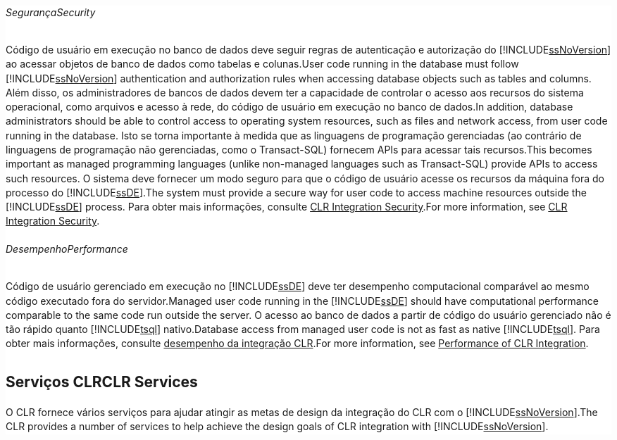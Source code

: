 ###### <a name="security"></a><span data-ttu-id="cbb5d-138">Segurança</span><span class="sxs-lookup"><span data-stu-id="cbb5d-138">Security</span></span>  
 <span data-ttu-id="cbb5d-139">Código de usuário em execução no banco de dados deve seguir regras de autenticação e autorização do [!INCLUDE[ssNoVersion](../../../includes/ssnoversion-md.md)] ao acessar objetos de banco de dados como tabelas e colunas.</span><span class="sxs-lookup"><span data-stu-id="cbb5d-139">User code running in the database must follow [!INCLUDE[ssNoVersion](../../../includes/ssnoversion-md.md)] authentication and authorization rules when accessing database objects such as tables and columns.</span></span> <span data-ttu-id="cbb5d-140">Além disso, os administradores de bancos de dados devem ter a capacidade de controlar o acesso aos recursos do sistema operacional, como arquivos e acesso à rede, do código de usuário em execução no banco de dados.</span><span class="sxs-lookup"><span data-stu-id="cbb5d-140">In addition, database administrators should be able to control access to operating system resources, such as files and network access, from user code running in the database.</span></span> <span data-ttu-id="cbb5d-141">Isto se torna importante à medida que as linguagens de programação gerenciadas (ao contrário de linguagens de programação não gerenciadas, como o Transact-SQL) fornecem APIs para acessar tais recursos.</span><span class="sxs-lookup"><span data-stu-id="cbb5d-141">This becomes important as managed programming languages (unlike non-managed languages such as Transact-SQL) provide APIs to access such resources.</span></span> <span data-ttu-id="cbb5d-142">O sistema deve fornecer um modo seguro para que o código de usuário acesse os recursos da máquina fora do processo do [!INCLUDE[ssDE](../../../includes/ssde-md.md)].</span><span class="sxs-lookup"><span data-stu-id="cbb5d-142">The system must provide a secure way for user code to access machine resources outside the [!INCLUDE[ssDE](../../../includes/ssde-md.md)] process.</span></span> <span data-ttu-id="cbb5d-143">Para obter mais informações, consulte [CLR Integration Security](security/clr-integration-security.md).</span><span class="sxs-lookup"><span data-stu-id="cbb5d-143">For more information, see [CLR Integration Security](security/clr-integration-security.md).</span></span>  
  
###### <a name="performance"></a><span data-ttu-id="cbb5d-144">Desempenho</span><span class="sxs-lookup"><span data-stu-id="cbb5d-144">Performance</span></span>  
 <span data-ttu-id="cbb5d-145">Código de usuário gerenciado em execução no [!INCLUDE[ssDE](../../../includes/ssde-md.md)] deve ter desempenho computacional comparável ao mesmo código executado fora do servidor.</span><span class="sxs-lookup"><span data-stu-id="cbb5d-145">Managed user code running in the [!INCLUDE[ssDE](../../../includes/ssde-md.md)] should have computational performance comparable to the same code run outside the server.</span></span> <span data-ttu-id="cbb5d-146">O acesso ao banco de dados a partir de código do usuário gerenciado não é tão rápido quanto [!INCLUDE[tsql](../../../includes/tsql-md.md)] nativo.</span><span class="sxs-lookup"><span data-stu-id="cbb5d-146">Database access from managed user code is not as fast as native [!INCLUDE[tsql](../../../includes/tsql-md.md)].</span></span> <span data-ttu-id="cbb5d-147">Para obter mais informações, consulte [desempenho da integração CLR](clr-integration-architecture-performance.md).</span><span class="sxs-lookup"><span data-stu-id="cbb5d-147">For more information, see [Performance of CLR Integration](clr-integration-architecture-performance.md).</span></span>  
  
## <a name="clr-services"></a><span data-ttu-id="cbb5d-148">Serviços CLR</span><span class="sxs-lookup"><span data-stu-id="cbb5d-148">CLR Services</span></span>  
 <span data-ttu-id="cbb5d-149">O CLR fornece vários serviços para ajudar atingir as metas de design da integração do CLR com o [!INCLUDE[ssNoVersion](../../../includes/ssnoversion-md.md)].</span><span class="sxs-lookup"><span data-stu-id="cbb5d-149">The CLR provides a number of services to help achieve the design goals of CLR integration with [!INCLUDE[ssNoVersion](../../../includes/ssnoversion-md.md)].</span></span>  
  